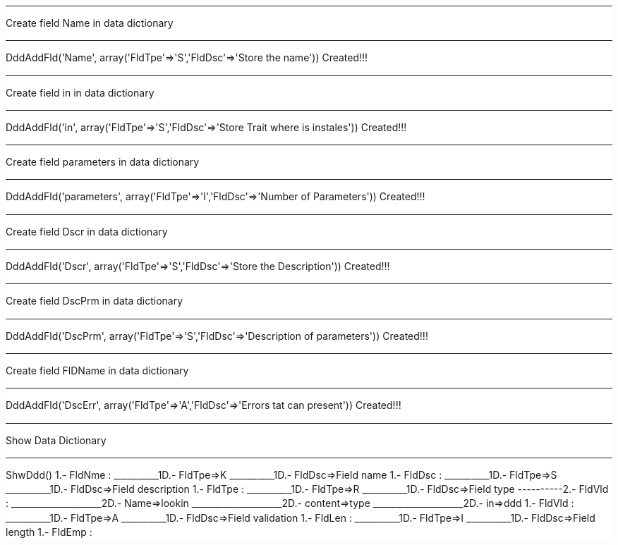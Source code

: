 **********
Create field Name in data dictionary
**********

DddAddFld('Name', array('FldTpe'=>'S','FldDsc'=>'Store the name'))
Created!!!

**********
Create field in in data dictionary
**********

DddAddFld('in', array('FldTpe'=>'S','FldDsc'=>'Store Trait where is instales'))
Created!!!

**********
Create field parameters in data dictionary
**********

DddAddFld('parameters', array('FldTpe'=>'I','FldDsc'=>'Number of Parameters'))
Created!!!

**********
Create field Dscr in data dictionary
**********

DddAddFld('Dscr', array('FldTpe'=>'S','FldDsc'=>'Store the Description'))
Created!!!

**********
Create field DscPrm in data dictionary
**********

DddAddFld('DscPrm', array('FldTpe'=>'S','FldDsc'=>'Description of parameters'))
Created!!!

**********
Create field FlDName in data dictionary
**********

DddAddFld('DscErr', array('FldTpe'=>'A','FldDsc'=>'Errors tat can present'))
Created!!!

**********
Show Data Dictionary
**********

ShwDdd()
1.- FldNme :
__________1D.- FldTpe=>K
__________1D.- FldDsc=>Field name
1.- FldDsc :
__________1D.- FldTpe=>S
__________1D.- FldDsc=>Field description
1.- FldTpe :
__________1D.- FldTpe=>R
__________1D.- FldDsc=>Field type
----------2.- FldVld :
____________________2D.- Name=>lookin
____________________2D.- content=>type
____________________2D.- in=>ddd
1.- FldVld :
__________1D.- FldTpe=>A
__________1D.- FldDsc=>Field validation
1.- FldLen :
__________1D.- FldTpe=>I
__________1D.- FldDsc=>Field length
1.- FldEmp :